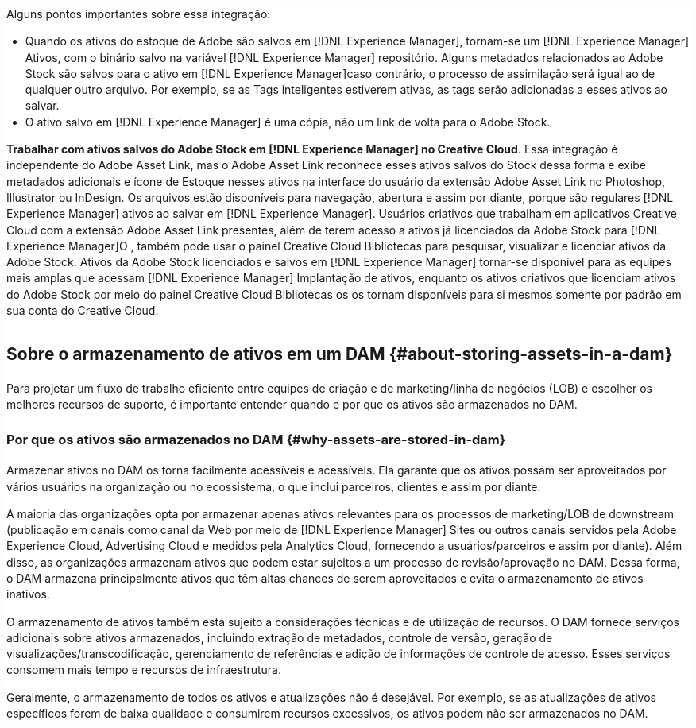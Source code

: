 Alguns pontos importantes sobre essa integração:

* Quando os ativos do estoque de Adobe são salvos em [!DNL Experience Manager], tornam-se um [!DNL Experience Manager] Ativos, com o binário salvo na variável [!DNL Experience Manager] repositório. Alguns metadados relacionados ao Adobe Stock são salvos para o ativo em [!DNL Experience Manager]caso contrário, o processo de assimilação será igual ao de qualquer outro arquivo. Por exemplo, se as Tags inteligentes estiverem ativas, as tags serão adicionadas a esses ativos ao salvar.
* O ativo salvo em [!DNL Experience Manager] é uma cópia, não um link de volta para o Adobe Stock.

**Trabalhar com ativos salvos do Adobe Stock em [!DNL Experience Manager] no Creative Cloud**. Essa integração é independente do Adobe Asset Link, mas o Adobe Asset Link reconhece esses ativos salvos do Stock dessa forma e exibe metadados adicionais e ícone de Estoque nesses ativos na interface do usuário da extensão Adobe Asset Link no Photoshop, Illustrator ou InDesign. Os arquivos estão disponíveis para navegação, abertura e assim por diante, porque são regulares [!DNL Experience Manager] ativos ao salvar em [!DNL Experience Manager].
Usuários criativos que trabalham em aplicativos Creative Cloud com a extensão Adobe Asset Link presentes, além de terem acesso a ativos já licenciados da Adobe Stock para [!DNL Experience Manager]O , também pode usar o painel Creative Cloud Bibliotecas para pesquisar, visualizar e licenciar ativos da Adobe Stock.
Ativos da Adobe Stock licenciados e salvos em [!DNL Experience Manager] tornar-se disponível para as equipes mais amplas que acessam [!DNL Experience Manager] Implantação de ativos, enquanto os ativos criativos que licenciam ativos do Adobe Stock por meio do painel Creative Cloud Bibliotecas os os tornam disponíveis para si mesmos somente por padrão em sua conta do Creative Cloud.



## Sobre o armazenamento de ativos em um DAM {#about-storing-assets-in-a-dam}

Para projetar um fluxo de trabalho eficiente entre equipes de criação e de marketing/linha de negócios (LOB) e escolher os melhores recursos de suporte, é importante entender quando e por que os ativos são armazenados no DAM.

### Por que os ativos são armazenados no DAM {#why-assets-are-stored-in-dam}

Armazenar ativos no DAM os torna facilmente acessíveis e acessíveis. Ela garante que os ativos possam ser aproveitados por vários usuários na organização ou no ecossistema, o que inclui parceiros, clientes e assim por diante.

A maioria das organizações opta por armazenar apenas ativos relevantes para os processos de marketing/LOB de downstream (publicação em canais como canal da Web por meio de [!DNL Experience Manager] Sites ou outros canais servidos pela Adobe Experience Cloud, Advertising Cloud e medidos pela Analytics Cloud, fornecendo a usuários/parceiros e assim por diante). Além disso, as organizações armazenam ativos que podem estar sujeitos a um processo de revisão/aprovação no DAM. Dessa forma, o DAM armazena principalmente ativos que têm altas chances de serem aproveitados e evita o armazenamento de ativos inativos.

O armazenamento de ativos também está sujeito a considerações técnicas e de utilização de recursos. O DAM fornece serviços adicionais sobre ativos armazenados, incluindo extração de metadados, controle de versão, geração de visualizações/transcodificação, gerenciamento de referências e adição de informações de controle de acesso. Esses serviços consomem mais tempo e recursos de infraestrutura.

Geralmente, o armazenamento de todos os ativos e atualizações não é desejável. Por exemplo, se as atualizações de ativos específicos forem de baixa qualidade e consumirem recursos excessivos, os ativos podem não ser armazenados no DAM.
